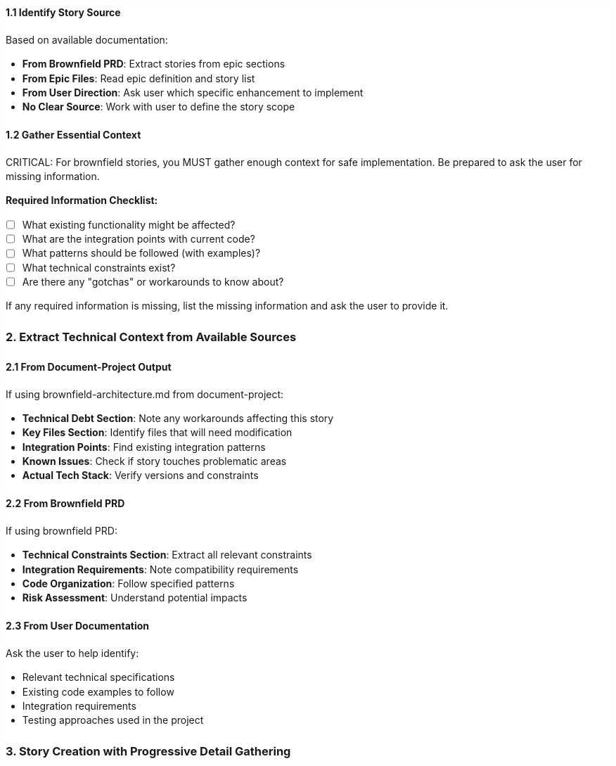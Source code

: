 #### 1.1 Identify Story Source

Based on available documentation:

-  **From Brownfield PRD**: Extract stories from epic sections
-  **From Epic Files**: Read epic definition and story list
-  **From User Direction**: Ask user which specific enhancement to implement
-  **No Clear Source**: Work with user to define the story scope

#### 1.2 Gather Essential Context

CRITICAL: For brownfield stories, you MUST gather enough context for safe implementation. Be prepared to ask the user for missing information.

**Required Information Checklist:**

-  [ ] What existing functionality might be affected?
-  [ ] What are the integration points with current code?
-  [ ] What patterns should be followed (with examples)?
-  [ ] What technical constraints exist?
-  [ ] Are there any "gotchas" or workarounds to know about?

If any required information is missing, list the missing information and ask the user to provide it.

### 2. Extract Technical Context from Available Sources

#### 2.1 From Document-Project Output

If using brownfield-architecture.md from document-project:

-  **Technical Debt Section**: Note any workarounds affecting this story
-  **Key Files Section**: Identify files that will need modification
-  **Integration Points**: Find existing integration patterns
-  **Known Issues**: Check if story touches problematic areas
-  **Actual Tech Stack**: Verify versions and constraints

#### 2.2 From Brownfield PRD

If using brownfield PRD:

-  **Technical Constraints Section**: Extract all relevant constraints
-  **Integration Requirements**: Note compatibility requirements
-  **Code Organization**: Follow specified patterns
-  **Risk Assessment**: Understand potential impacts

#### 2.3 From User Documentation

Ask the user to help identify:

-  Relevant technical specifications
-  Existing code examples to follow
-  Integration requirements
-  Testing approaches used in the project

### 3. Story Creation with Progressive Detail Gathering
